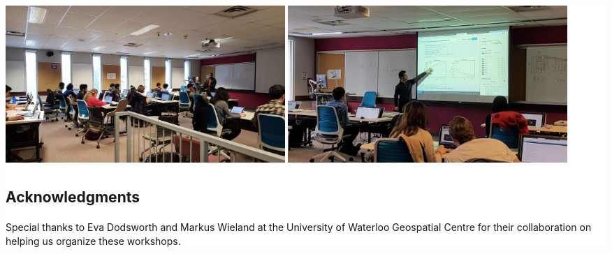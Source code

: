 <img src="/readme-images/attendees-workshop-1.jpg" width="400" /> <img src="/readme-images/attendees-workshop-2.jpg" width="400" />

## Acknowledgments

Special thanks to Eva Dodsworth and Markus Wieland at the University of Waterloo Geospatial Centre for their collaboration on helping us organize these workshops.
